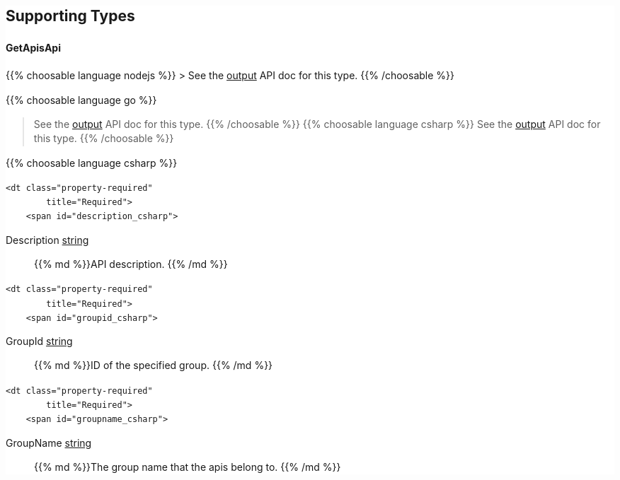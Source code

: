 


## Supporting Types


<h4 id="getapisapi">Get<wbr>Apis<wbr>Api</h4>
{{% choosable language nodejs %}}
> See the   <a href="/docs/reference/pkg/nodejs/pulumi/alicloud/types/output/#GetApisApi">output</a> API doc for this type.
{{% /choosable %}}

{{% choosable language go %}}
> See the   <a href="https://pkg.go.dev/github.com/pulumi/pulumi-alicloud/sdk/v2/go/alicloud/apigateway?tab=doc#GetApisApi">output</a> API doc for this type.
{{% /choosable %}}
{{% choosable language csharp %}}
> See the   <a href="/docs/reference/pkg/dotnet/Pulumi.AliCloud/Pulumi.AliCloud.ApiGateway.Outputs.GetApisApi.html">output</a> API doc for this type.
{{% /choosable %}}




{{% choosable language csharp %}}
<dl class="resources-properties">

    <dt class="property-required"
            title="Required">
        <span id="description_csharp">
<a href="#description_csharp" style="color: inherit; text-decoration: inherit;">Description</a>
</span> 
        <span class="property-indicator"></span>
        <span class="property-type"><a href="https://docs.microsoft.com/en-us/dotnet/csharp/language-reference/builtin-types/built-in-types">string</a></span>
    </dt>
    <dd>{{% md %}}API description.
{{% /md %}}</dd>

    <dt class="property-required"
            title="Required">
        <span id="groupid_csharp">
<a href="#groupid_csharp" style="color: inherit; text-decoration: inherit;">Group<wbr>Id</a>
</span> 
        <span class="property-indicator"></span>
        <span class="property-type"><a href="https://docs.microsoft.com/en-us/dotnet/csharp/language-reference/builtin-types/built-in-types">string</a></span>
    </dt>
    <dd>{{% md %}}ID of the specified group.
{{% /md %}}</dd>

    <dt class="property-required"
            title="Required">
        <span id="groupname_csharp">
<a href="#groupname_csharp" style="color: inherit; text-decoration: inherit;">Group<wbr>Name</a>
</span> 
        <span class="property-indicator"></span>
        <span class="property-type"><a href="https://docs.microsoft.com/en-us/dotnet/csharp/language-reference/builtin-types/built-in-types">string</a></span>
    </dt>
    <dd>{{% md %}}The group name that the apis belong to.
{{% /md %}}</dd>
